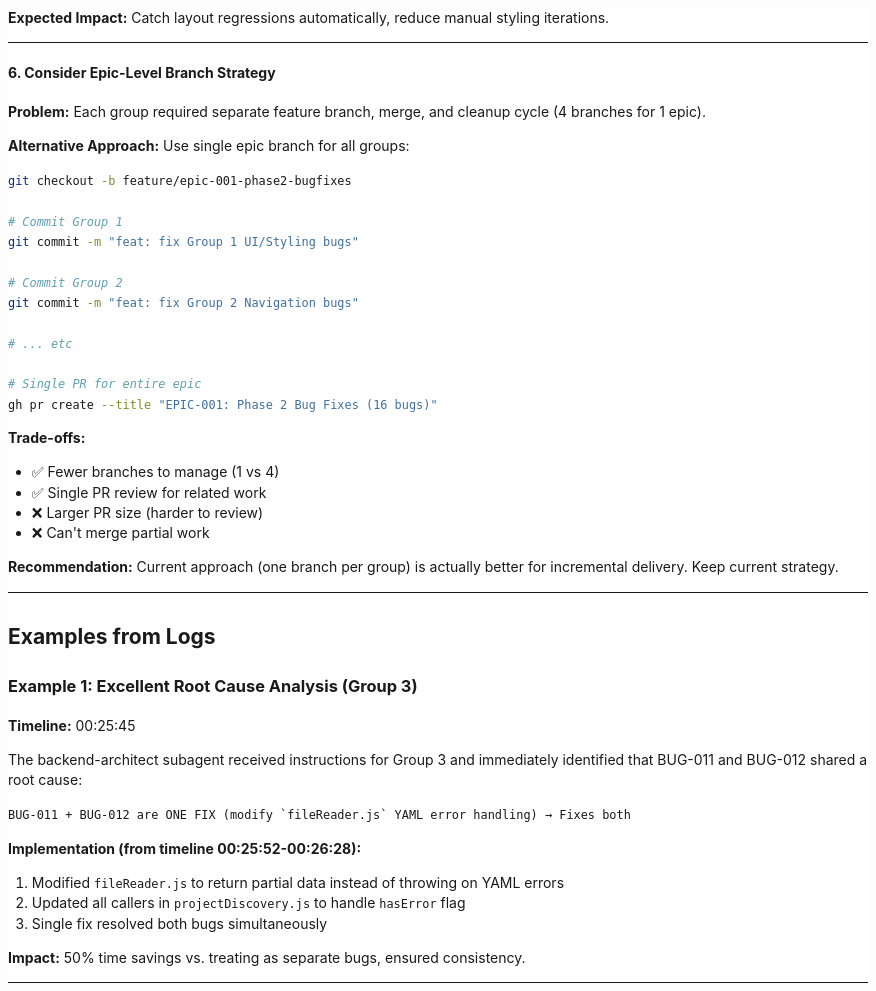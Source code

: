 **Expected Impact:** Catch layout regressions automatically, reduce manual styling iterations.

---

#### 6. Consider Epic-Level Branch Strategy
**Problem:** Each group required separate feature branch, merge, and cleanup cycle (4 branches for 1 epic).

**Alternative Approach:**
Use single epic branch for all groups:
```bash
git checkout -b feature/epic-001-phase2-bugfixes

# Commit Group 1
git commit -m "feat: fix Group 1 UI/Styling bugs"

# Commit Group 2
git commit -m "feat: fix Group 2 Navigation bugs"

# ... etc

# Single PR for entire epic
gh pr create --title "EPIC-001: Phase 2 Bug Fixes (16 bugs)"
```

**Trade-offs:**
- ✅ Fewer branches to manage (1 vs 4)
- ✅ Single PR review for related work
- ❌ Larger PR size (harder to review)
- ❌ Can't merge partial work

**Recommendation:** Current approach (one branch per group) is actually better for incremental delivery. Keep current strategy.

---

## Examples from Logs

### Example 1: Excellent Root Cause Analysis (Group 3)
**Timeline:** 00:25:45

The backend-architect subagent received instructions for Group 3 and immediately identified that BUG-011 and BUG-012 shared a root cause:

```
BUG-011 + BUG-012 are ONE FIX (modify `fileReader.js` YAML error handling) → Fixes both
```

**Implementation (from timeline 00:25:52-00:26:28):**
1. Modified `fileReader.js` to return partial data instead of throwing on YAML errors
2. Updated all callers in `projectDiscovery.js` to handle `hasError` flag
3. Single fix resolved both bugs simultaneously

**Impact:** 50% time savings vs. treating as separate bugs, ensured consistency.

---